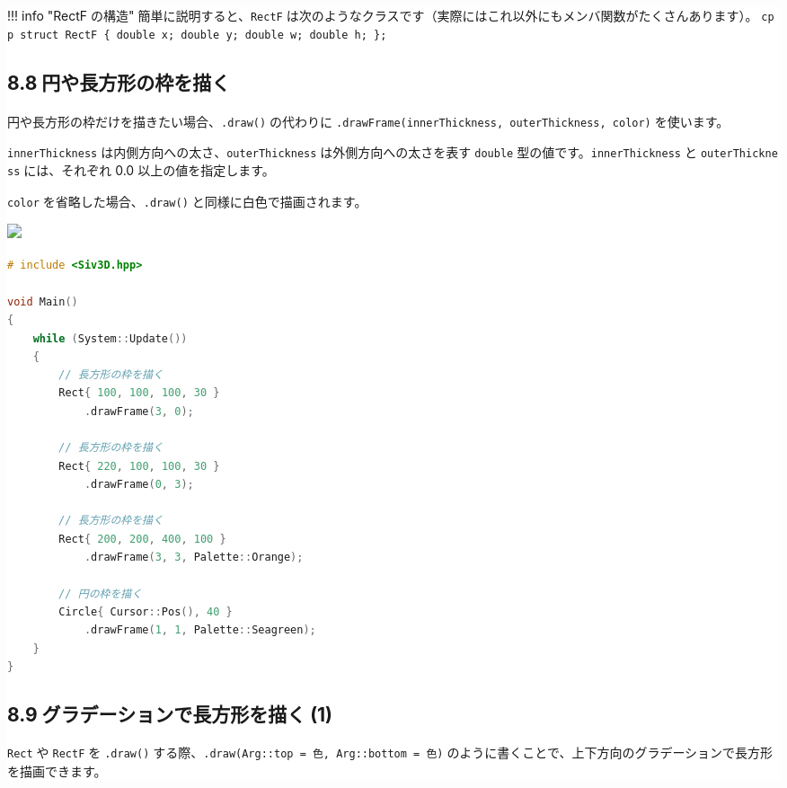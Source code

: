 !!! info "RectF の構造"
	簡単に説明すると、`RectF` は次のようなクラスです（実際にはこれ以外にもメンバ関数がたくさんあります）。
	```cpp
	struct RectF
	{
		double x;
		double y;
		double w;
		double h;
	};
	```

## 8.8 円や長方形の枠を描く
円や長方形の枠だけを描きたい場合、`.draw()` の代わりに `.drawFrame(innerThickness, outerThickness, color)` を使います。

`innerThickness` は内側方向への太さ、`outerThickness` は外側方向への太さを表す `double` 型の値です。`innerThickness` と `outerThickness` には、それぞれ 0.0 以上の値を指定します。

`color` を省略した場合、`.draw()` と同様に白色で描画されます。

![](https://raw.githubusercontent.com/Siv3D/siv3d.site.resource/main/v7/tutorial/circle-rect/8.png)

```cpp
# include <Siv3D.hpp>

void Main()
{
	while (System::Update())
	{
		// 長方形の枠を描く
		Rect{ 100, 100, 100, 30 }
			.drawFrame(3, 0);

		// 長方形の枠を描く
		Rect{ 220, 100, 100, 30 }
			.drawFrame(0, 3);

		// 長方形の枠を描く
		Rect{ 200, 200, 400, 100 }
			.drawFrame(3, 3, Palette::Orange);

		// 円の枠を描く
		Circle{ Cursor::Pos(), 40 }
			.drawFrame(1, 1, Palette::Seagreen);
	}
}
```

## 8.9 グラデーションで長方形を描く (1)
`Rect` や `RectF` を `.draw()` する際、`.draw(Arg::top = 色, Arg::bottom = 色)` のように書くことで、上下方向のグラデーションで長方形を描画できます。
